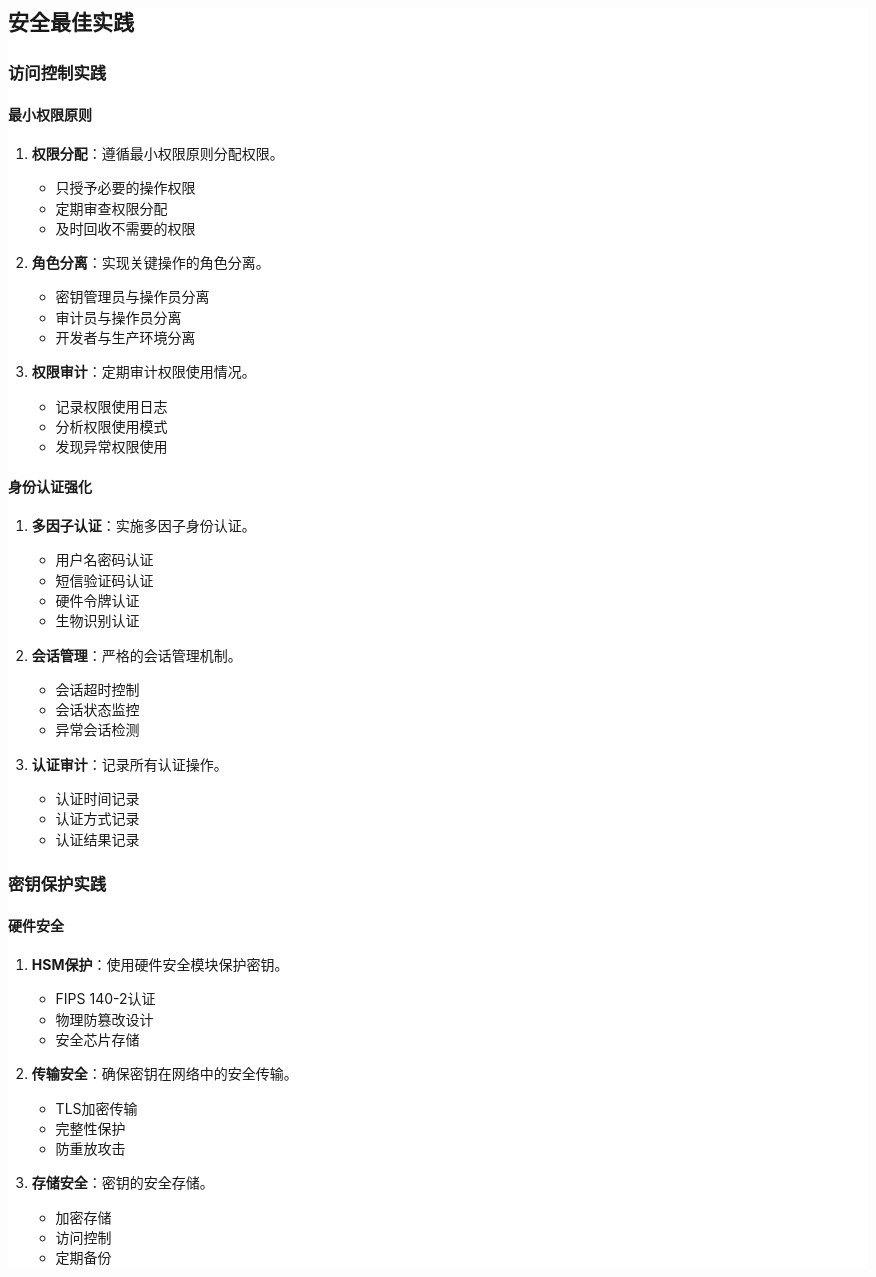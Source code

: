 ## 安全最佳实践

### 访问控制实践

#### 最小权限原则

1. **权限分配**：遵循最小权限原则分配权限。
   - 只授予必要的操作权限
   - 定期审查权限分配
   - 及时回收不需要的权限

2. **角色分离**：实现关键操作的角色分离。
   - 密钥管理员与操作员分离
   - 审计员与操作员分离
   - 开发者与生产环境分离

3. **权限审计**：定期审计权限使用情况。
   - 记录权限使用日志
   - 分析权限使用模式
   - 发现异常权限使用

#### 身份认证强化

1. **多因子认证**：实施多因子身份认证。
   - 用户名密码认证
   - 短信验证码认证
   - 硬件令牌认证
   - 生物识别认证

2. **会话管理**：严格的会话管理机制。
   - 会话超时控制
   - 会话状态监控
   - 异常会话检测

3. **认证审计**：记录所有认证操作。
   - 认证时间记录
   - 认证方式记录
   - 认证结果记录

### 密钥保护实践

#### 硬件安全

1. **HSM保护**：使用硬件安全模块保护密钥。
   - FIPS 140-2认证
   - 物理防篡改设计
   - 安全芯片存储

2. **传输安全**：确保密钥在网络中的安全传输。
   - TLS加密传输
   - 完整性保护
   - 防重放攻击

3. **存储安全**：密钥的安全存储。
   - 加密存储
   - 访问控制
   - 定期备份
